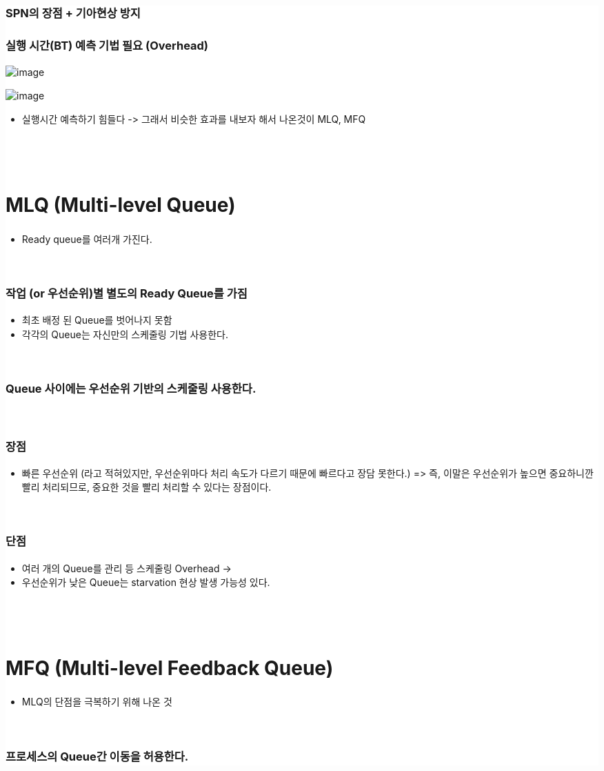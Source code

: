 ### SPN의 장점 + 기아현상 방지

### 실행 시간(BT) 예측 기법 필요 (Overhead)

![image](https://github.com/leesuuuuumm/Deep-CS-study_for_interview/assets/58407737/33803bdc-82ca-4253-8fba-32ddc1044beb) <br/>  


![image](https://github.com/leesuuuuumm/Deep-CS-study_for_interview/assets/58407737/cdafc05a-1f77-498e-8737-de214d63ef46) <br/>

- 실행시간 예측하기 힘들다 -> 그래서 비슷한 효과를 내보자 해서 나온것이 MLQ, MFQ

<br/>
<br/>


# MLQ (Multi-level Queue)
- Ready queue를 여러개 가진다. 

<br/>

### 작업 (or 우선순위)별 별도의 Ready Queue를 가짐
- 최초 배정 된 Queue를 벗어나지 못함
- 각각의 Queue는 자신만의 스케줄링 기법 사용한다.

<br/>

### Queue 사이에는 우선순위 기반의 스케줄링 사용한다.

<br/>


### 장점
- 빠른 우선순위 (라고 적혀있지만, 우선순위마다 처리 속도가 다르기 때문에 빠르다고 장담 못한다.) => 즉, 이말은 우선순위가 높으면 중요하니깐 빨리 처리되므로, 중요한 것을 빨리 처리할 수 있다는 장점이다.

<br/>

### 단점
- 여러 개의 Queue를 관리 등 스케줄링 Overhead ->
- 우선순위가 낮은 Queue는 starvation 현상 발생 가능성 있다.

<br/>
<br/>


# MFQ (Multi-level Feedback Queue)
- MLQ의 단점을 극복하기 위해 나온 것

<br/>


### 프로세스의 Queue간 이동을 허용한다.
